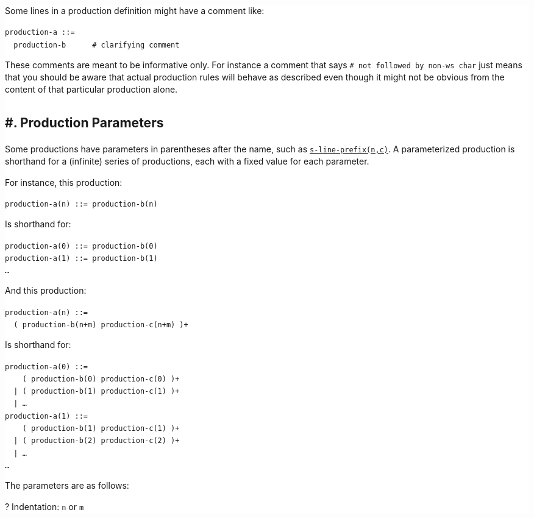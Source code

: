 Some lines in a production definition might have a comment like:

```
production-a ::=
  production-b      # clarifying comment
```

These comments are meant to be informative only.
For instance a comment that says `# not followed by non-ws char` just means
that you should be aware that actual production rules will behave as described
even though it might not be obvious from the content of that particular
production alone.


## #. Production Parameters

Some productions have parameters in parentheses after the name, such as
[`s-line-prefix(n,c)`](#rule-s-line-prefix).
A parameterized production is shorthand for a (infinite) series of productions,
each with a fixed value for each parameter.

For instance, this production:

```
production-a(n) ::= production-b(n)
```

Is shorthand for:

```
production-a(0) ::= production-b(0)
production-a(1) ::= production-b(1)
…
```

And this production:

```
production-a(n) ::=
  ( production-b(n+m) production-c(n+m) )+
```

Is shorthand for:

```
production-a(0) ::=
    ( production-b(0) production-c(0) )+
  | ( production-b(1) production-c(1) )+
  | …
production-a(1) ::=
    ( production-b(1) production-c(1) )+
  | ( production-b(2) production-c(2) )+
  | …
…
```

The parameters are as follows:

? Indentation: `n` or `m`
